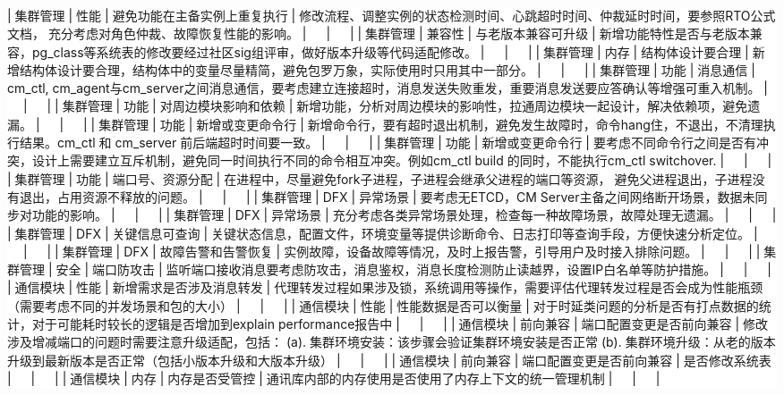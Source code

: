 | 集群管理   | 性能     | 避免功能在主备实例上重复执行                                                             | 修改流程、调整实例的状态检测时间、心跳超时时间、仲裁延时时间，要参照RTO公式文档，      充分考虑对角色仲裁、故障恢复性能的影响。                                                                                                                                                     | 　 | 　 |
| 集群管理   |  兼容性  | 与老版本兼容可升级                                                                       | 新增功能特性是否与老版本兼容，pg_class等系统表的修改要经过社区sig组评审，做好版本升级等代码适配修改。                                                                                                                                                                        | 　 | 　 |
| 集群管理   |   内存   | 结构体设计要合理                                                                         | 新增结构体设计要合理，结构体中的变量尽量精简，避免包罗万象，实际使用时只用其中一部分。                                                                                    | 　 | 　 |
| 集群管理   | 功能     | 消息通信                                                                                 | cm_ctl,   cm_agent与cm_server之间消息通信，要考虑建立连接超时，消息发送失败重发，重要消息发送要应答确认等增强可重入机制。                                                                                                                                                           | 　 | 　 |
| 集群管理   | 功能     | 对周边模块影响和依赖                                                                     | 新增功能，分析对周边模块的影响性，拉通周边模块一起设计，解决依赖项，避免遗漏。                                                                                                                                                                                                      | 　 | 　 |
| 集群管理   | 功能     | 新增或变更命令行                                                                         | 新增命令行，要有超时退出机制，避免发生故障时，命令hang住，不退出，不清理执行结果。cm_ctl   和 cm_server 前后端超时时间要一致。                                                                                                                                                      | 　 | 　 |
| 集群管理   | 功能     | 新增或变更命令行                                                                         | 要考虑不同命令行之间是否有冲突，设计上需要建立互斥机制，避免同一时间执行不同的命令相互冲突。例如cm_ctl   build 的同时，不能执行cm_ctl switchover.                                                                                                                                   | 　 | 　 |
| 集群管理   | 功能     | 端口号、资源分配                                                                         | 在进程中，尽量避免fork子进程，子进程会继承父进程的端口等资源，   避免父进程退出，子进程没有退出，占用资源不释放的问题。                                                                                                                                                             | 　 | 　 |
| 集群管理   | DFX      | 异常场景                                                                                 | 要考虑无ETCD，CM   Server主备之间网络断开场景，数据未同步对功能的影响。                                                                                                                                                                                                             | 　 | 　 |
| 集群管理   | DFX      | 异常场景                                                                                 | 充分考虑各类异常场景处理，检查每一种故障场景，故障处理无遗漏。                                                                                                                                                                                         | 　 | 　 |
| 集群管理   | DFX      | 关键信息可查询                                                                           | 关键状态信息，配置文件，环境变量等提供诊断命令、日志打印等查询手段，方便快速分析定位。                                                                                                                                                                                              | 　 | 　 |
| 集群管理   | DFX      | 故障告警和告警恢复                                                                       | 实例故障，设备故障等情况，及时上报告警，引导用户及时接入排除问题。                                                                                                                                                                                                                  | 　 | 　 |
| 集群管理   |   安全   | 端口防攻击                                                                               | 监听端口接收消息要考虑防攻击，消息鉴权，消息长度检测防止读越界，设置IP白名单等防护措施。                                                                                                                                                                                            | 　 | 　 |
| 通信模块   | 性能     | 新增需求是否涉及消息转发                                                                 | 代理转发过程如果涉及锁，系统调用等操作，需要评估代理转发过程是否会成为性能瓶颈（需要考虑不同的并发场景和包的大小）                                                                                                                                                                  | 　 | 　 |
| 通信模块   | 性能     | 性能数据是否可以衡量                                                                     | 对于时延类问题的分析是否有打点数据的统计，对于可能耗时较长的逻辑是否增加到explain   performance报告中                                                                                                                                                                               | 　 | 　 |
| 通信模块   | 前向兼容 | 端口配置变更是否前向兼容                                                                 | 修改涉及增减端口的问题时需要注意升级适配，包括：            (a).   集群环境安装：该步骤会验证集群环境安装是否正常            (b).   集群环境升级：从老的版本升级到最新版本是否正常（包括小版本升级和大版本升级） | 　 | 　 |
| 通信模块   | 前向兼容 | 端口配置变更是否前向兼容                                                                 | 是否修改系统表                                                                                                                                                                                                                                                                      | 　 | 　 |
| 通信模块   | 内存     | 内存是否受管控                                                                           | 通讯库内部的内存使用是否使用了内存上下文的统一管理机制                                                                                                                                                                                                                              | 　 | 　 |